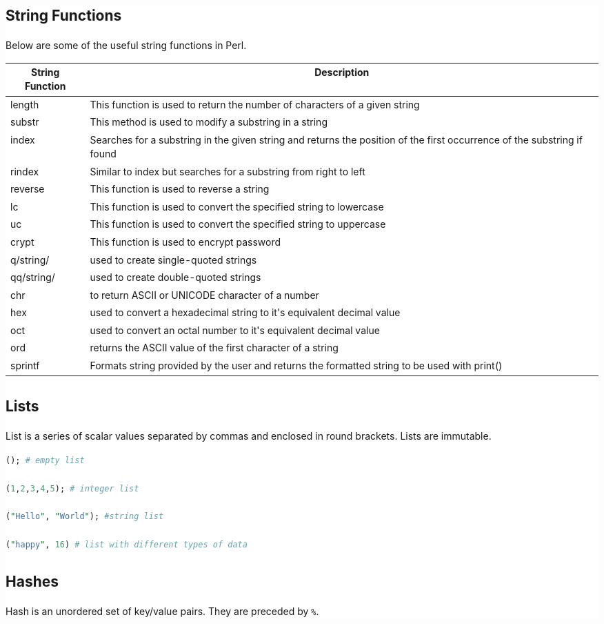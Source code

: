 ## String Functions

Below are some of the useful string functions in Perl.

| String Function |	Description|
|----|----|
|length| This function is used to return the number of characters of a given string|
|substr| This method is used to modify a substring in a string|
|index|	Searches for a substring in the given string and returns the position of the first occurrence of the substring if found|
|rindex| Similar to index but searches for a substring from right to left|
|reverse| This function is used to reverse a string|
|lc| This function is used to convert the specified string to lowercase|
|uc| This function is used to convert the specified string to uppercase|
|crypt|	This function is used to encrypt password|
|q/string/|	used to create single-quoted strings|
|qq/string/| used to create double-quoted strings|
|chr| to return ASCII or UNICODE character of a number|
|hex| used to convert a hexadecimal string to it's equivalent decimal value|
|oct| used to convert an octal number to it's equivalent decimal value|
|ord| returns the ASCII value of the first character of a string|
|sprintf| Formats string  provided by the user and returns the formatted string to be used with print()|
 
## Lists

List is a series of scalar values separated by commas and enclosed in round brackets. Lists are immutable.

```perl
(); # empty list

(1,2,3,4,5); # integer list

("Hello", "World"); #string list

("happy", 16) # list with different types of data
```

## Hashes

Hash is an unordered set of key/value pairs. They are preceded by `%`. 
